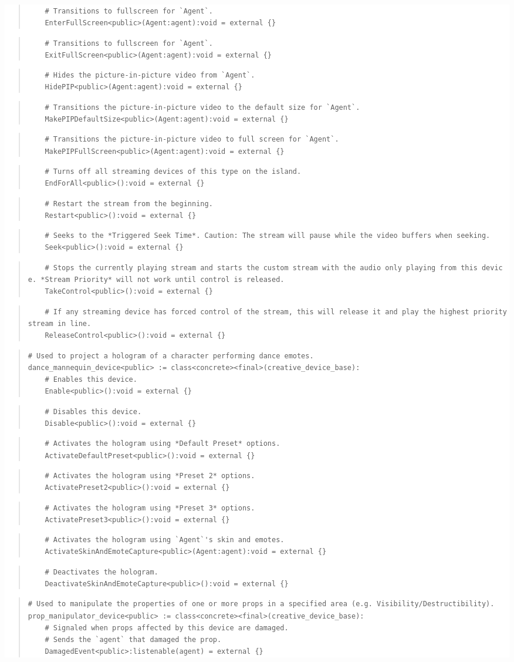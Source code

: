 >         # Transitions to fullscreen for `Agent`.
>         EnterFullScreen<public>(Agent:agent):void = external {}

>         # Transitions to fullscreen for `Agent`.
>         ExitFullScreen<public>(Agent:agent):void = external {}

>         # Hides the picture-in-picture video from `Agent`.
>         HidePIP<public>(Agent:agent):void = external {}

>         # Transitions the picture-in-picture video to the default size for `Agent`.
>         MakePIPDefaultSize<public>(Agent:agent):void = external {}

>         # Transitions the picture-in-picture video to full screen for `Agent`.
>         MakePIPFullScreen<public>(Agent:agent):void = external {}

>         # Turns off all streaming devices of this type on the island.
>         EndForAll<public>():void = external {}

>         # Restart the stream from the beginning.
>         Restart<public>():void = external {}

>         # Seeks to the *Triggered Seek Time*. Caution: The stream will pause while the video buffers when seeking.
>         Seek<public>():void = external {}

>         # Stops the currently playing stream and starts the custom stream with the audio only playing from this device. *Stream Priority* will not work until control is released.
>         TakeControl<public>():void = external {}

>         # If any streaming device has forced control of the stream, this will release it and play the highest priority stream in line.
>         ReleaseControl<public>():void = external {}

>     # Used to project a hologram of a character performing dance emotes.
>     dance_mannequin_device<public> := class<concrete><final>(creative_device_base):
>         # Enables this device.
>         Enable<public>():void = external {}

>         # Disables this device.
>         Disable<public>():void = external {}

>         # Activates the hologram using *Default Preset* options.
>         ActivateDefaultPreset<public>():void = external {}

>         # Activates the hologram using *Preset 2* options.
>         ActivatePreset2<public>():void = external {}

>         # Activates the hologram using *Preset 3* options.
>         ActivatePreset3<public>():void = external {}

>         # Activates the hologram using `Agent`'s skin and emotes.
>         ActivateSkinAndEmoteCapture<public>(Agent:agent):void = external {}

>         # Deactivates the hologram.
>         DeactivateSkinAndEmoteCapture<public>():void = external {}

>     # Used to manipulate the properties of one or more props in a specified area (e.g. Visibility/Destructibility).
>     prop_manipulator_device<public> := class<concrete><final>(creative_device_base):
>         # Signaled when props affected by this device are damaged.
>         # Sends the `agent` that damaged the prop.
>         DamagedEvent<public>:listenable(agent) = external {}

